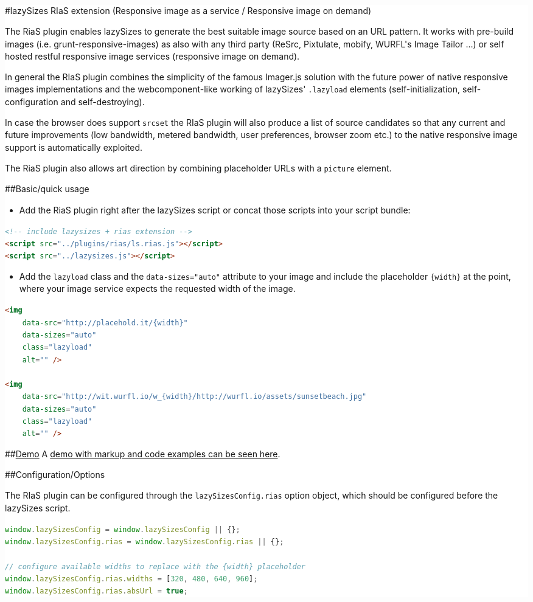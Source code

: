 #lazySizes RIaS extension (Responsive image as a service / Responsive image on demand)

The RiaS plugin enables lazySizes to generate the best suitable image source based on an URL pattern. It works with pre-build images (i.e. grunt-responsive-images) as also with any third party (ReSrc, Pixtulate, mobify, WURFL's Image Tailor ...) or self hosted restful responsive image services (responsive image on demand).

In general the RIaS  plugin combines the simplicity of the famous Imager.js solution with the future power of native responsive images implementations and the webcomponent-like working of lazySizes' ``.lazyload`` elements (self-initialization, self-configuration and self-destroying).

In case the browser does support ``srcset`` the RIaS plugin will also produce a list of source candidates so that any current and future improvements (low bandwidth, metered bandwidth, user preferences, browser zoom etc.) to the native responsive image support is automatically exploited.

The RiaS plugin also allows art direction by combining placeholder URLs with a ``picture`` element.

##Basic/quick usage

* Add the RiaS plugin right after the lazySizes script or concat those scripts into your script bundle:

```html
<!-- include lazysizes + rias extension -->
<script src="../plugins/rias/ls.rias.js"></script>
<script src="../lazysizes.js"></script>
```


* Add the ``lazyload`` class and the ``data-sizes="auto"`` attribute to your image and include the placeholder ``{width}`` at the point, where your image service expects the requested width of the image.

```html
<img
	data-src="http://placehold.it/{width}"
	data-sizes="auto"
	class="lazyload"
	alt="" />

<img
    data-src="http://wit.wurfl.io/w_{width}/http://wurfl.io/assets/sunsetbeach.jpg"
	data-sizes="auto"
	class="lazyload"
	alt="" />
```

##[Demo](http://afarkas.github.io/lazysizes/rias/)
A [demo with markup and code examples can be seen here](http://afarkas.github.io/lazysizes/rias/).

##Configuration/Options

The RIaS plugin can be configured through the ``lazySizesConfig.rias`` option object, which should be configured before the lazySizes script.

```js
window.lazySizesConfig = window.lazySizesConfig || {};
window.lazySizesConfig.rias = window.lazySizesConfig.rias || {};

// configure available widths to replace with the {width} placeholder
window.lazySizesConfig.rias.widths = [320, 480, 640, 960];
window.lazySizesConfig.rias.absUrl = true;
```
